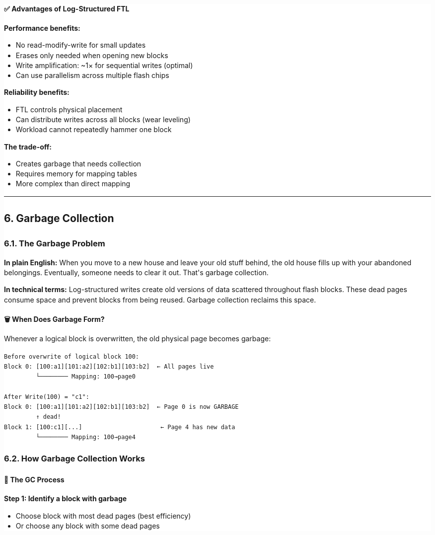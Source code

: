 #### ✅ Advantages of Log-Structured FTL

**Performance benefits:**
- No read-modify-write for small updates
- Erases only needed when opening new blocks
- Write amplification: ~1× for sequential writes (optimal)
- Can use parallelism across multiple flash chips

**Reliability benefits:**
- FTL controls physical placement
- Can distribute writes across all blocks (wear leveling)
- Workload cannot repeatedly hammer one block

**The trade-off:**
- Creates garbage that needs collection
- Requires memory for mapping tables
- More complex than direct mapping

---

## 6. Garbage Collection

### 6.1. The Garbage Problem

**In plain English:** When you move to a new house and leave your old stuff behind, the old house fills up with your abandoned belongings. Eventually, someone needs to clear it out. That's garbage collection.

**In technical terms:** Log-structured writes create old versions of data scattered throughout flash blocks. These dead pages consume space and prevent blocks from being reused. Garbage collection reclaims this space.

#### 🗑️ When Does Garbage Form?

Whenever a logical block is overwritten, the old physical page becomes garbage:

```
Before overwrite of logical block 100:
Block 0: [100:a1][101:a2][102:b1][103:b2]  ← All pages live
         └──────── Mapping: 100→page0

After Write(100) = "c1":
Block 0: [100:a1][101:a2][102:b1][103:b2]  ← Page 0 is now GARBAGE
         ↑ dead!
Block 1: [100:c1][...]                      ← Page 4 has new data
         └──────── Mapping: 100→page4
```

### 6.2. How Garbage Collection Works

#### 🔄 The GC Process

**Step 1: Identify a block with garbage**
- Choose block with most dead pages (best efficiency)
- Or choose any block with some dead pages
